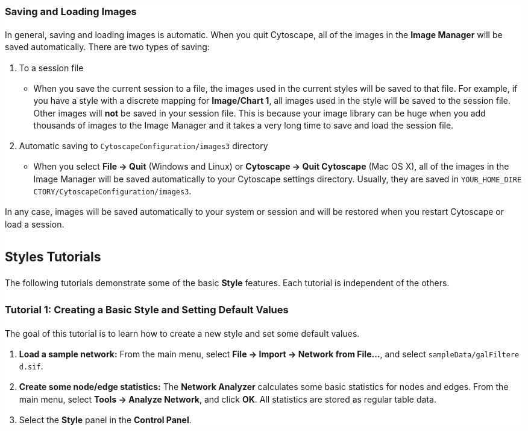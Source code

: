 <a id="saving_and_loading_images"> </a>
### Saving and Loading Images

In general, saving and loading images is automatic. When you quit
Cytoscape, all of the images in the **Image Manager** will be saved
automatically. There are two types of saving:

1.  To a session file

    -   When you save the current session to a file, the images used in
        the current styles will be saved to that file. For example, if
        you have a style with a discrete mapping for **Image/Chart 1**,
        all images used in the style will be saved to the session file.
        Other images will **not** be saved in your session file. This is
        because your image library can be huge when you add thousands of
        images to the Image Manager and it takes a very long time to
        save and load the session file.

2.  Automatic saving to `CytoscapeConfiguration/images3` directory

    -   When you select **File → Quit** (Windows and Linux) or
        **Cytoscape → Quit Cytoscape** (Mac OS X), all of the images in
        the Image Manager will be saved automatically to your Cytoscape
        settings directory. Usually, they are saved in
        `YOUR_HOME_DIRECTORY/CytoscapeConfiguration/images3`.

In any case, images will be saved automatically to your system or
session and will be restored when you restart Cytoscape or load a
session.

<a id="styles_tutorials"> </a>
## Styles Tutorials

The following tutorials demonstrate some of the basic **Style**
features. Each tutorial is independent of the others.

<a id="tutorial_1_creating_a_basic_style_and_setting_default_values"> </a>
### Tutorial 1: Creating a Basic Style and Setting Default Values

The goal of this tutorial is to learn how to create a new style and set
some default values.

1.  **Load a sample network:** From the main menu, select **File →
    Import → Network from File...**, and select
    `sampleData/galFiltered.sif`.

2.  **Create some node/edge statistics:** The **Network Analyzer**
    calculates some basic statistics for nodes and edges. From the main
    menu, select **Tools → Analyze Network**, and click **OK**.
    All statistics are stored as regular table data.

3.  Select the **Style** panel in the **Control Panel**.
